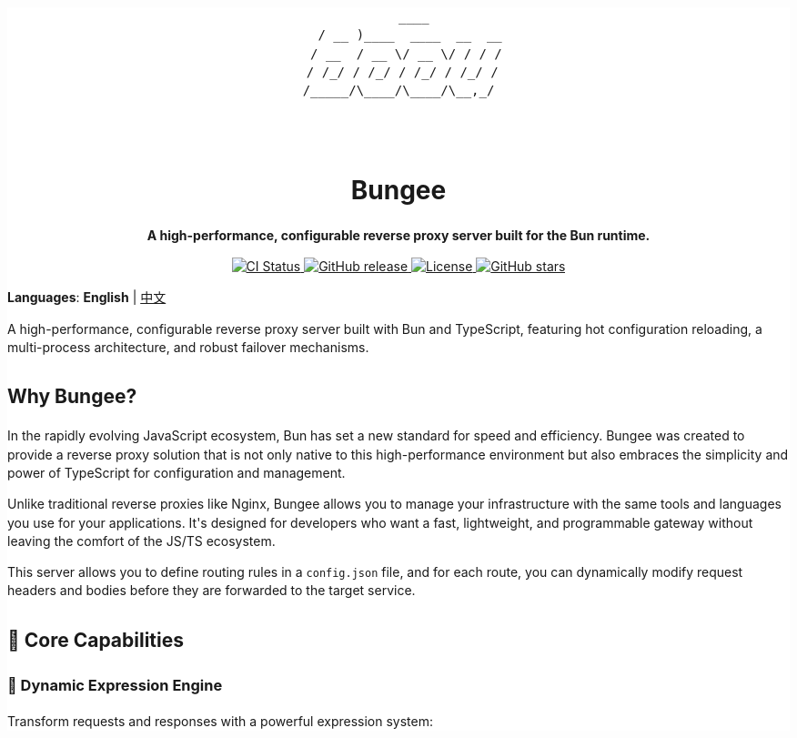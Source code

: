 <div align="center">
  <pre>
    ____
   / __ )____  ____  __  __
  / __  / __ \/ __ \/ / / /
 / /_/ / /_/ / /_/ / /_/ /
/_____/\____/\____/\__,_/

  </pre>
  <h1>Bungee</h1>
  <p><strong>A high-performance, configurable reverse proxy server built for the Bun runtime.</strong></p>

  <p>
    <a href="https://github.com/jeffusion/bungee/actions/workflows/ci.yml">
      <img src="https://github.com/jeffusion/bungee/actions/workflows/ci.yml/badge.svg" alt="CI Status">
    </a>
    <a href="https://github.com/jeffusion/bungee/releases">
      <img src="https://img.shields.io/github/v/release/jeffusion/bungee" alt="GitHub release">
    </a>
    <a href="https://github.com/jeffusion/bungee/blob/main/LICENSE">
      <img src="https://img.shields.io/github/license/jeffusion/bungee" alt="License">
    </a>
    <a href="https://github.com/jeffusion/bungee/stargazers">
      <img src="https://img.shields.io/github/stars/jeffusion/bungee?style=social" alt="GitHub stars">
    </a>
  </p>
</div>

**Languages**: **English** | [中文](README_zh.md)

A high-performance, configurable reverse proxy server built with Bun and TypeScript, featuring hot configuration reloading, a multi-process architecture, and robust failover mechanisms.

## Why Bungee?

In the rapidly evolving JavaScript ecosystem, Bun has set a new standard for speed and efficiency. Bungee was created to provide a reverse proxy solution that is not only native to this high-performance environment but also embraces the simplicity and power of TypeScript for configuration and management.

Unlike traditional reverse proxies like Nginx, Bungee allows you to manage your infrastructure with the same tools and languages you use for your applications. It's designed for developers who want a fast, lightweight, and programmable gateway without leaving the comfort of the JS/TS ecosystem.

This server allows you to define routing rules in a `config.json` file, and for each route, you can dynamically modify request headers and bodies before they are forwarded to the target service.

## 🎯 Core Capabilities

### 🧪 Dynamic Expression Engine
Transform requests and responses with a powerful expression system:
